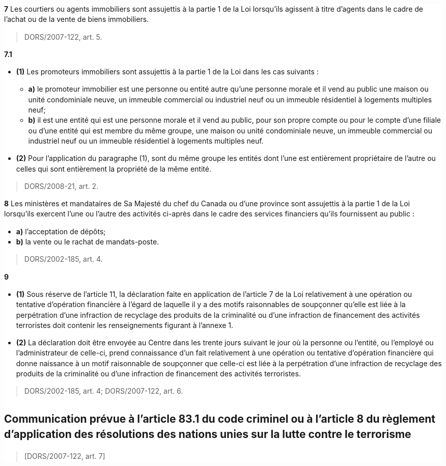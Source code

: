 


**7** Les courtiers ou agents immobiliers sont assujettis à la partie 1 de la Loi lorsqu’ils agissent à titre d’agents dans le cadre de l’achat ou de la vente de biens immobiliers.
> DORS/2007-122, art. 5.




**7.1** 

- **(1)** Les promoteurs immobiliers sont assujettis à la partie 1 de la Loi dans les cas suivants :
	- **a)** le promoteur immobilier est une personne ou entité autre qu’une personne morale et il vend au public une maison ou unité condominiale neuve, un immeuble commercial ou industriel neuf ou un immeuble résidentiel à logements multiples neuf;
	- **b)** il est une entité qui est une personne morale et il vend au public, pour son propre compte ou pour le compte d’une filiale ou d’une entité qui est membre du même groupe, une maison ou unité condominiale neuve, un immeuble commercial ou industriel neuf ou un immeuble résidentiel à logements multiples neuf.

- **(2)** Pour l’application du paragraphe (1), sont du même groupe les entités dont l’une est entièrement propriétaire de l’autre ou celles qui sont entièrement la propriété de la même entité.
> DORS/2008-21, art. 2.




**8** Les ministères et mandataires de Sa Majesté du chef du Canada ou d’une province sont assujettis à la partie 1 de la Loi lorsqu’ils exercent l’une ou l’autre des activités ci-après dans le cadre des services financiers qu’ils fournissent au public :
- **a)** l’acceptation de dépôts;
- **b)** la vente ou le rachat de mandats-poste.
> DORS/2002-185, art. 4.




**9** 

- **(1)** Sous réserve de l’article 11, la déclaration faite en application de l’article 7 de la Loi relativement à une opération ou tentative d’opération financière à l’égard de laquelle il y a des motifs raisonnables de soupçonner qu’elle est liée à la perpétration d’une infraction de recyclage des produits de la criminalité ou d’une infraction de financement des activités terroristes doit contenir les renseignements figurant à l’annexe 1.

- **(2)** La déclaration doit être envoyée au Centre dans les trente jours suivant le jour où la personne ou l’entité, ou l’employé ou l’administrateur de celle-ci, prend connaissance d’un fait relativement à une opération ou tentative d’opération financière qui donne naissance à un motif raisonnable de soupçonner que celle-ci est liée à la perpétration d’une infraction de recyclage des produits de la criminalité ou d’une infraction de financement des activités terroristes.
> DORS/2002-185, art. 4; DORS/2007-122, art. 6.





## Communication prévue à l’article 83.1 du code criminel ou à l’article 8 du règlement d’application des résolutions des nations unies sur la lutte contre le terrorisme
> [DORS/2007-122, art. 7]

